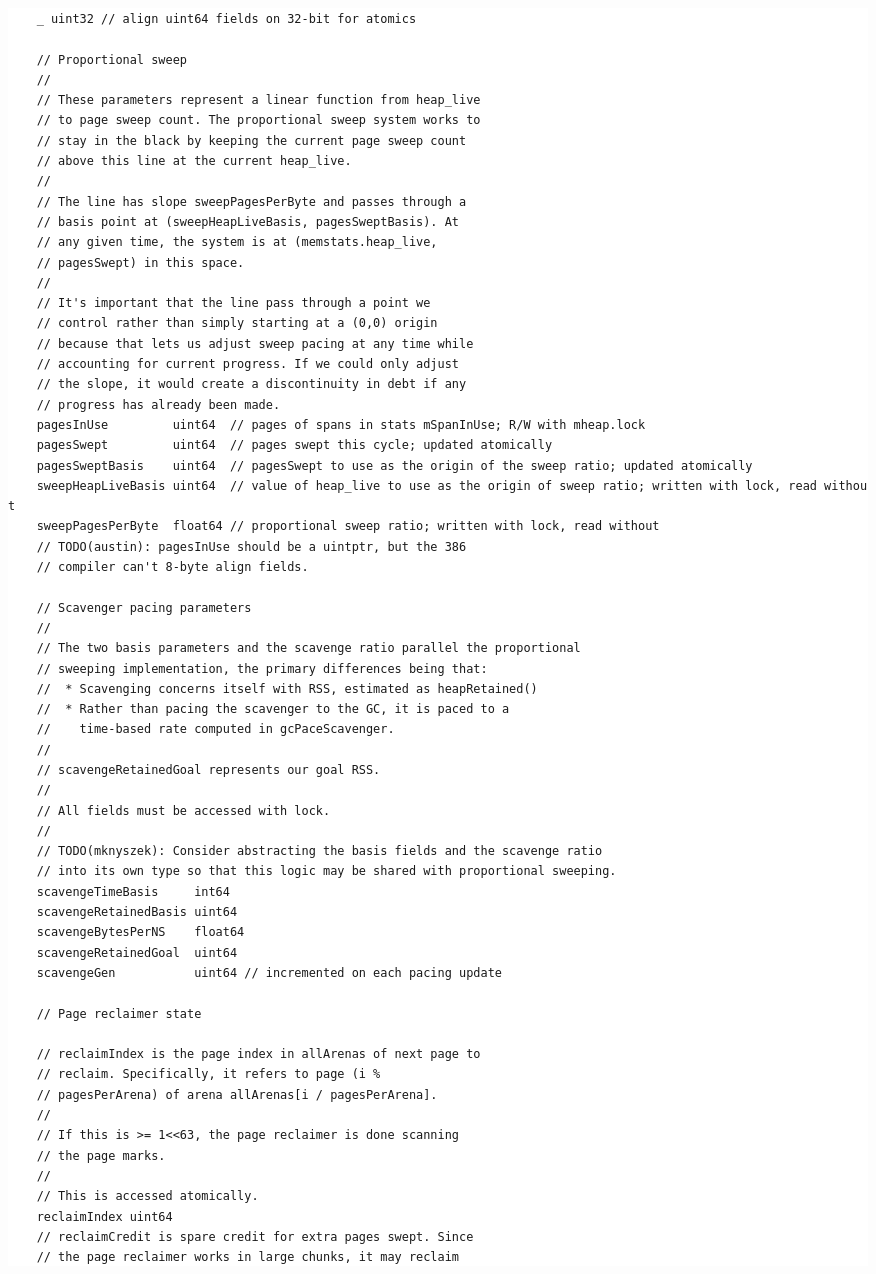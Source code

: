 ```cgo
	_ uint32 // align uint64 fields on 32-bit for atomics

	// Proportional sweep
	//
	// These parameters represent a linear function from heap_live
	// to page sweep count. The proportional sweep system works to
	// stay in the black by keeping the current page sweep count
	// above this line at the current heap_live.
	//
	// The line has slope sweepPagesPerByte and passes through a
	// basis point at (sweepHeapLiveBasis, pagesSweptBasis). At
	// any given time, the system is at (memstats.heap_live,
	// pagesSwept) in this space.
	//
	// It's important that the line pass through a point we
	// control rather than simply starting at a (0,0) origin
	// because that lets us adjust sweep pacing at any time while
	// accounting for current progress. If we could only adjust
	// the slope, it would create a discontinuity in debt if any
	// progress has already been made.
	pagesInUse         uint64  // pages of spans in stats mSpanInUse; R/W with mheap.lock
	pagesSwept         uint64  // pages swept this cycle; updated atomically
	pagesSweptBasis    uint64  // pagesSwept to use as the origin of the sweep ratio; updated atomically
	sweepHeapLiveBasis uint64  // value of heap_live to use as the origin of sweep ratio; written with lock, read without
	sweepPagesPerByte  float64 // proportional sweep ratio; written with lock, read without
	// TODO(austin): pagesInUse should be a uintptr, but the 386
	// compiler can't 8-byte align fields.

	// Scavenger pacing parameters
	//
	// The two basis parameters and the scavenge ratio parallel the proportional
	// sweeping implementation, the primary differences being that:
	//  * Scavenging concerns itself with RSS, estimated as heapRetained()
	//  * Rather than pacing the scavenger to the GC, it is paced to a
	//    time-based rate computed in gcPaceScavenger.
	//
	// scavengeRetainedGoal represents our goal RSS.
	//
	// All fields must be accessed with lock.
	//
	// TODO(mknyszek): Consider abstracting the basis fields and the scavenge ratio
	// into its own type so that this logic may be shared with proportional sweeping.
	scavengeTimeBasis     int64
	scavengeRetainedBasis uint64
	scavengeBytesPerNS    float64
	scavengeRetainedGoal  uint64
	scavengeGen           uint64 // incremented on each pacing update

	// Page reclaimer state

	// reclaimIndex is the page index in allArenas of next page to
	// reclaim. Specifically, it refers to page (i %
	// pagesPerArena) of arena allArenas[i / pagesPerArena].
	//
	// If this is >= 1<<63, the page reclaimer is done scanning
	// the page marks.
	//
	// This is accessed atomically.
	reclaimIndex uint64
	// reclaimCredit is spare credit for extra pages swept. Since
	// the page reclaimer works in large chunks, it may reclaim
```
